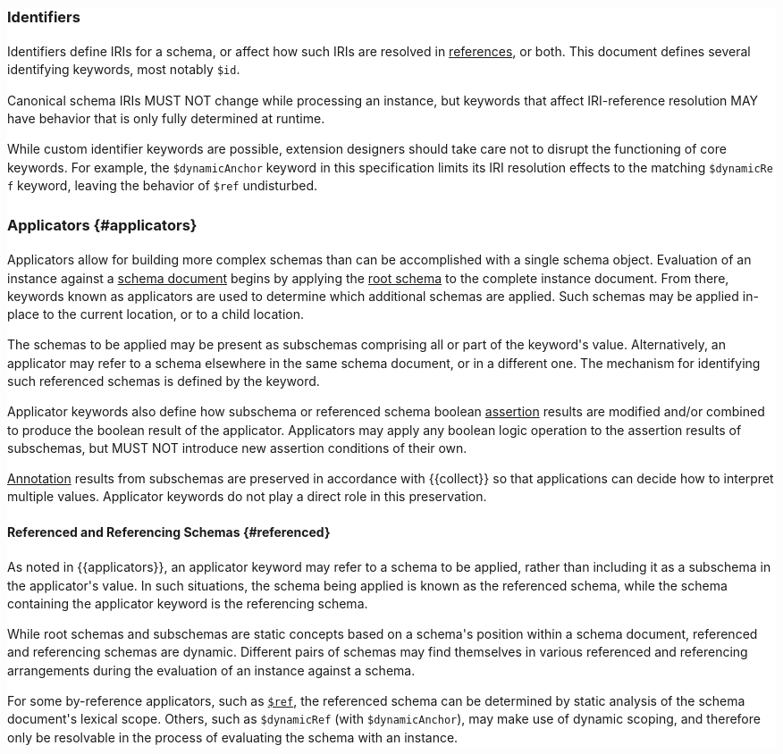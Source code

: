 ### Identifiers

Identifiers define IRIs for a schema, or affect how such IRIs are resolved in
[references](#referenced), or both. This document defines several identifying
keywords, most notably `$id`.

Canonical schema IRIs MUST NOT change while processing an instance, but keywords
that affect IRI-reference resolution MAY have behavior that is only fully
determined at runtime.

While custom identifier keywords are possible, extension designers should take
care not to disrupt the functioning of core keywords. For example, the
`$dynamicAnchor` keyword in this specification limits its IRI resolution effects
to the matching `$dynamicRef` keyword, leaving the behavior of `$ref`
undisturbed.

### Applicators {#applicators}

Applicators allow for building more complex schemas than can be accomplished
with a single schema object. Evaluation of an instance against a [schema
document](#schema-document) begins by applying the [root schema](#root) to the
complete instance document. From there, keywords known as applicators are used
to determine which additional schemas are applied. Such schemas may be applied
in-place to the current location, or to a child location.

The schemas to be applied may be present as subschemas comprising all or part of
the keyword's value. Alternatively, an applicator may refer to a schema
elsewhere in the same schema document, or in a different one. The mechanism for
identifying such referenced schemas is defined by the keyword.

Applicator keywords also define how subschema or referenced schema boolean
[assertion](#assertions) results are modified and/or combined to produce the
boolean result of the applicator. Applicators may apply any boolean logic
operation to the assertion results of subschemas, but MUST NOT introduce new
assertion conditions of their own.

[Annotation](#annotations) results from subschemas are preserved in accordance
with {{collect}} so that applications can decide how to interpret multiple
values. Applicator keywords do not play a direct role in this preservation.

#### Referenced and Referencing Schemas {#referenced}

As noted in {{applicators}}, an applicator keyword may refer to a schema to be
applied, rather than including it as a subschema in the applicator's value. In
such situations, the schema being applied is known as the referenced schema,
while the schema containing the applicator keyword is the referencing schema.

While root schemas and subschemas are static concepts based on a schema's
position within a schema document, referenced and referencing schemas are
dynamic. Different pairs of schemas may find themselves in various referenced
and referencing arrangements during the evaluation of an instance against a
schema.

For some by-reference applicators, such as [`$ref`](#ref), the referenced schema
can be determined by static analysis of the schema document's lexical scope.
Others, such as `$dynamicRef` (with `$dynamicAnchor`), may make use of dynamic
scoping, and therefore only be resolvable in the process of evaluating the
schema with an instance.

